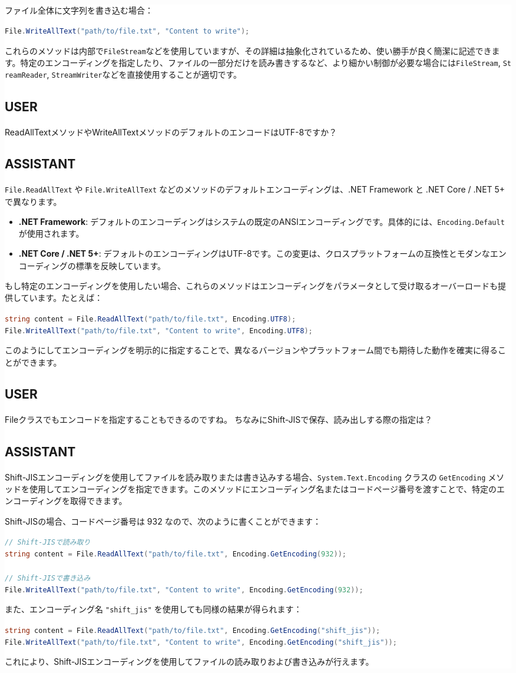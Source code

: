 ファイル全体に文字列を書き込む場合：

```csharp
File.WriteAllText("path/to/file.txt", "Content to write");
```

これらのメソッドは内部で`FileStream`などを使用していますが、その詳細は抽象化されているため、使い勝手が良く簡潔に記述できます。特定のエンコーディングを指定したり、ファイルの一部分だけを読み書きするなど、より細かい制御が必要な場合には`FileStream`, `StreamReader`, `StreamWriter`などを直接使用することが適切です。

## USER
ReadAllTextメソッドやWriteAllTextメソッドのデフォルトのエンコードはUTF-8ですか？

## ASSISTANT
`File.ReadAllText` や `File.WriteAllText` などのメソッドのデフォルトエンコーディングは、.NET Framework と .NET Core / .NET 5+ で異なります。

- **.NET Framework**: デフォルトのエンコーディングはシステムの既定のANSIエンコーディングです。具体的には、`Encoding.Default` が使用されます。

- **.NET Core / .NET 5+**: デフォルトのエンコーディングはUTF-8です。この変更は、クロスプラットフォームの互換性とモダンなエンコーディングの標準を反映しています。

もし特定のエンコーディングを使用したい場合、これらのメソッドはエンコーディングをパラメータとして受け取るオーバーロードも提供しています。たとえば：

```csharp
string content = File.ReadAllText("path/to/file.txt", Encoding.UTF8);
File.WriteAllText("path/to/file.txt", "Content to write", Encoding.UTF8);
```

このようにしてエンコーディングを明示的に指定することで、異なるバージョンやプラットフォーム間でも期待した動作を確実に得ることができます。

## USER
Fileクラスでもエンコードを指定することもできるのですね。
ちなみにShift-JISで保存、読み出しする際の指定は？

## ASSISTANT
Shift-JISエンコーディングを使用してファイルを読み取りまたは書き込みする場合、`System.Text.Encoding` クラスの `GetEncoding` メソッドを使用してエンコーディングを指定できます。このメソッドにエンコーディング名またはコードページ番号を渡すことで、特定のエンコーディングを取得できます。

Shift-JISの場合、コードページ番号は 932 なので、次のように書くことができます：

```csharp
// Shift-JISで読み取り
string content = File.ReadAllText("path/to/file.txt", Encoding.GetEncoding(932));

// Shift-JISで書き込み
File.WriteAllText("path/to/file.txt", "Content to write", Encoding.GetEncoding(932));
```

また、エンコーディング名 `"shift_jis"` を使用しても同様の結果が得られます：

```csharp
string content = File.ReadAllText("path/to/file.txt", Encoding.GetEncoding("shift_jis"));
File.WriteAllText("path/to/file.txt", "Content to write", Encoding.GetEncoding("shift_jis"));
```

これにより、Shift-JISエンコーディングを使用してファイルの読み取りおよび書き込みが行えます。
